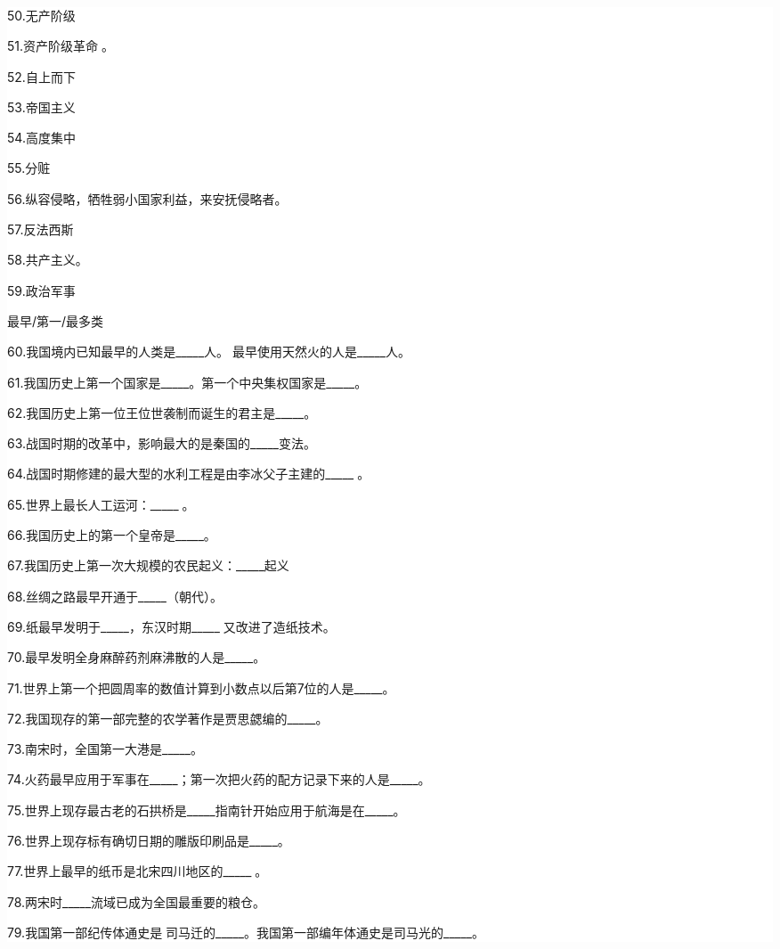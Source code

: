 50.无产阶级

51.资产阶级革命 。

52.自上而下

53.帝国主义

54.高度集中

55.分赃

56.纵容侵略，牺牲弱小国家利益，来安抚侵略者。

57.反法西斯

58.共产主义。

59.政治军事





最早/第一/最多类



60.我国境内已知最早的人类是_____人。  最早使用天然火的人是_____人。

61.我国历史上第一个国家是_____。第一个中央集权国家是_____。

62.我国历史上第一位王位世袭制而诞生的君主是_____。

63.战国时期的改革中，影响最大的是秦国的_____变法。

64.战国时期修建的最大型的水利工程是由李冰父子主建的_____ 。

65.世界上最长人工运河：_____ 。

66.我国历史上的第一个皇帝是_____。

67.我国历史上第一次大规模的农民起义：_____起义

68.丝绸之路最早开通于_____（朝代）。

69.纸最早发明于_____，东汉时期_____ 又改进了造纸技术。

70.最早发明全身麻醉药剂麻沸散的人是_____。

71.世界上第一个把圆周率的数值计算到小数点以后第7位的人是_____。

72.我国现存的第一部完整的农学著作是贾思勰编的_____。

73.南宋时，全国第一大港是_____。

74.火药最早应用于军事在_____；第一次把火药的配方记录下来的人是_____。

75.世界上现存最古老的石拱桥是_____指南针开始应用于航海是在_____。

76.世界上现存标有确切日期的雕版印刷品是_____。

77.世界上最早的纸币是北宋四川地区的_____  。

78.两宋时_____流域已成为全国最重要的粮仓。

79.我国第一部纪传体通史是 司马迁的_____。我国第一部编年体通史是司马光的_____。
